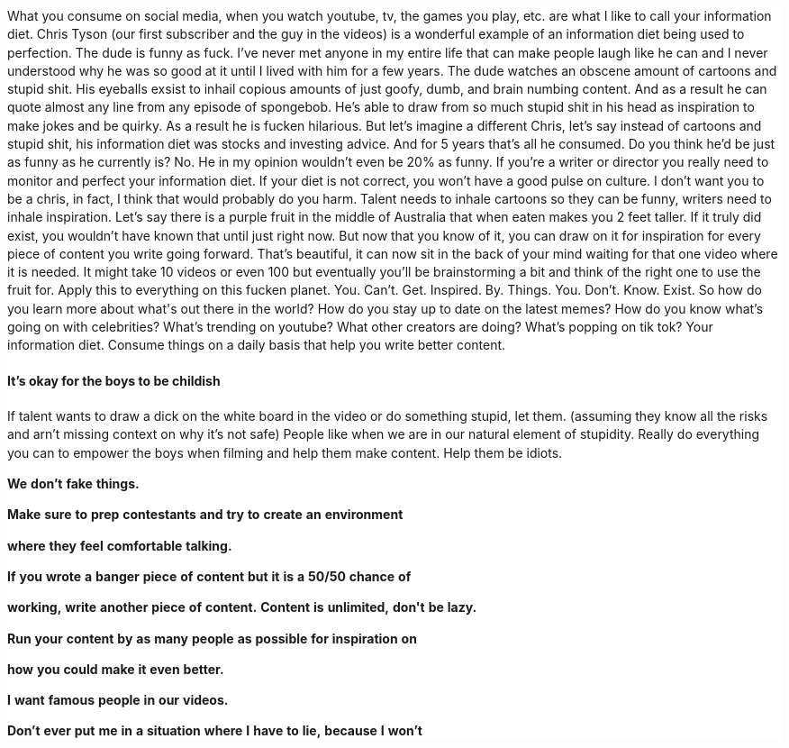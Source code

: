 What you consume on social media, when you watch youtube, tv, the games you play, etc. are what I like to call your information diet. Chris Tyson (our first subscriber and the guy in the videos) is a wonderful example of an information diet being used to perfection. The dude is funny as fuck. I’ve never met anyone in my entire life that can make people laugh like he can and I never understood why he was so good at it until I lived with him for a few years. The dude watches an obscene amount of cartoons and stupid shit. His eyeballs exsist to inhail copious amounts of just goofy, dumb, and brain numbing content. And as a result he can quote almost any line from any episode of spongebob. He’s able   to draw from so much stupid shit in his head as inspiration to make jokes and be quirky. As a result he is fucken hilarious. But let’s imagine a different Chris, let’s say instead of cartoons and stupid shit, his information diet was stocks and investing advice. And for 5 years that’s all he consumed. Do you think he’d be just as funny as he currently is? No. He in my opinion wouldn’t even be 20% as funny. If you’re a writer or director you really need to monitor and perfect your information diet. If your diet is not correct, you won’t have a good pulse on culture. I don’t want you to be a chris, in fact, I think that would probably do you harm. Talent needs to inhale cartoons so they can be funny, writers need to inhale inspiration. Let’s say there is a purple fruit in the middle of Australia that when eaten makes you 2 feet taller. If it truly did exist, you wouldn’t have known that until just right now. But now that you know of it, you can draw on it for inspiration for every piece of content you write going forward. That’s beautiful, it can now sit in the back of your mind waiting for that one video where it is needed. It might take 10 videos or even 100 but eventually you’ll be brainstorming a bit and think of the right one to use the fruit for. Apply this to everything on this fucken planet. You. Can’t. Get. Inspired. By. Things. You. Don’t. Know. Exist. So how do you learn more about what's out there in the world? How do you stay up to date on the latest memes? How do you know what’s going on with celebrities? What’s trending on youtube? What other creators are doing? What’s popping on tik tok? Your information diet. Consume things on a daily basis that help you write better content.

#### **It’s** **okay** **for** **the** **boys** **to** **be** **childish**

If talent wants to draw a dick on the white board in the video or do something stupid, let them. (assuming they know all the risks and arn’t missing context on why it’s not safe) People like when we are in our natural element of stupidity. Really do everything you can to empower the boys when filming and help them make content. Help them be idiots.

**We** **don’t** **fake** **things.**

**Make** **sure** **to** **prep** **contestants** **and** **try** **to** **create** **an** **environment**

**where** **they** **feel** **comfortable** **talking.**

**If** **you** **wrote** **a** **banger** **piece** **of** **content** **but** **it** **is** **a** **50/50** **chance** **of**

**working,** **write** **another** **piece** **of** **content.** **Content** **is** **unlimited,** **don't** **be** **lazy.**

**Run** **your** **content** **by** **as** **many** **people** **as** **possible** **for** **inspiration** **on**

**how** **you** **could** **make** **it** **even** **better.**

**I** **want** **famous** **people** **in** **our** **videos.**

**Don’t** **ever** **put** **me** **in** **a** **situation** **where** **I** **have** **to** **lie,** **because** **I** **won’t**
